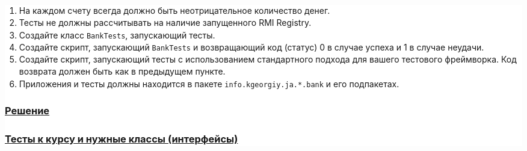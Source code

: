    1. На каждом счету всегда должно быть неотрицательное количество денег.
   2. Тесты не должны рассчитывать на наличие запущенного RMI Registry.
   3. Создайте класс `BankTests`, запускающий тесты.
   4. Создайте скрипт, запускающий `BankTests` и возвращающий код (статус) 0 в случае успеха и 1 в случае неудачи.
   5. Создайте скрипт, запускающий тесты с использованием стандартного подхода для вашего тестового фреймворка. Код возврата должен быть как в предыдущем пункте.
5. Приложения и тесты должны находится в пакете `info.kgeorgiy.ja.*.bank` и его подпакетах.

### [Решение](https://github.com/pulnyasheva/ITMO/tree/main/java-advanced/solutions/info/kgeorgiy/ja/pulnikova/bank)

### [Тесты к курсу и нужные классы (интерфейсы)](https://github.com/pulnyasheva/ITMO/tree/main/java-advanced/java-advanced-2023)


